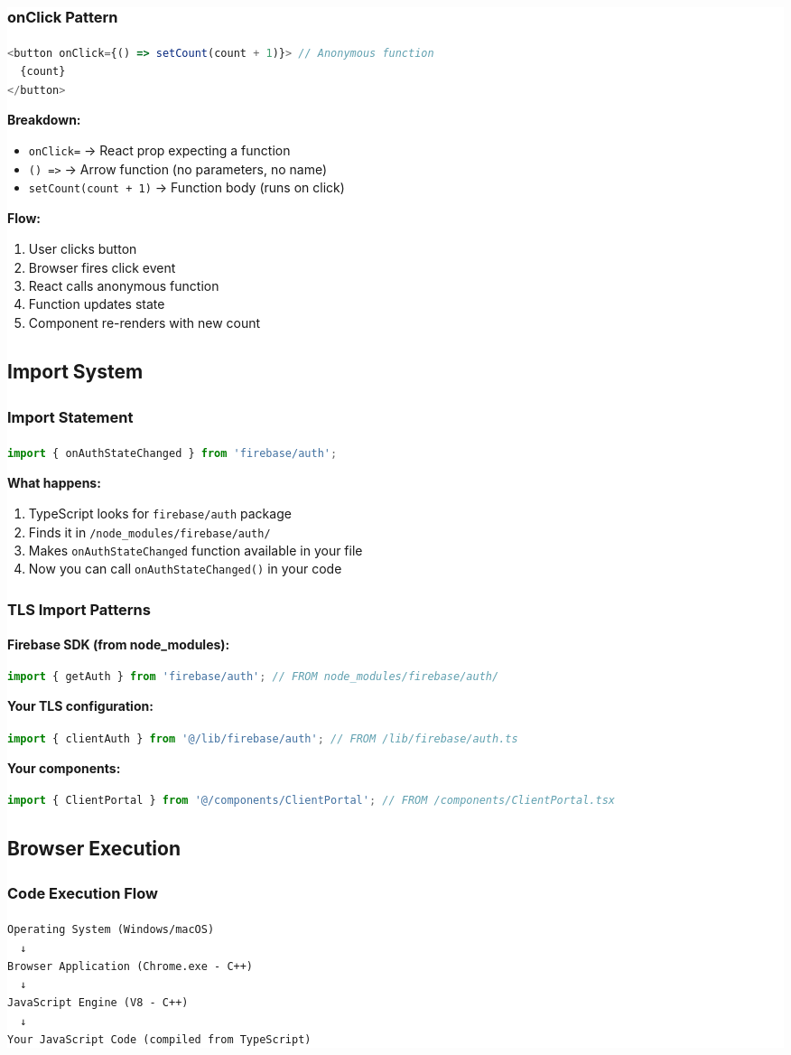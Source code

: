 ### onClick Pattern
```typescript
<button onClick={() => setCount(count + 1)}> // Anonymous function
  {count}
</button>
```

**Breakdown:**
- `onClick=` → React prop expecting a function
- `() =>` → Arrow function (no parameters, no name)
- `setCount(count + 1)` → Function body (runs on click)

**Flow:**
1. User clicks button
2. Browser fires click event  
3. React calls anonymous function
4. Function updates state
5. Component re-renders with new count

## Import System

### Import Statement
```typescript
import { onAuthStateChanged } from 'firebase/auth';
```

**What happens:**
1. TypeScript looks for `firebase/auth` package
2. Finds it in `/node_modules/firebase/auth/`
3. Makes `onAuthStateChanged` function available in your file
4. Now you can call `onAuthStateChanged()` in your code

### TLS Import Patterns

**Firebase SDK (from node_modules):**
```typescript
import { getAuth } from 'firebase/auth'; // FROM node_modules/firebase/auth/
```

**Your TLS configuration:**
```typescript
import { clientAuth } from '@/lib/firebase/auth'; // FROM /lib/firebase/auth.ts
```

**Your components:**
```typescript
import { ClientPortal } from '@/components/ClientPortal'; // FROM /components/ClientPortal.tsx
```

## Browser Execution

### Code Execution Flow
```
Operating System (Windows/macOS)
  ↓
Browser Application (Chrome.exe - C++)
  ↓
JavaScript Engine (V8 - C++)
  ↓
Your JavaScript Code (compiled from TypeScript)
```
